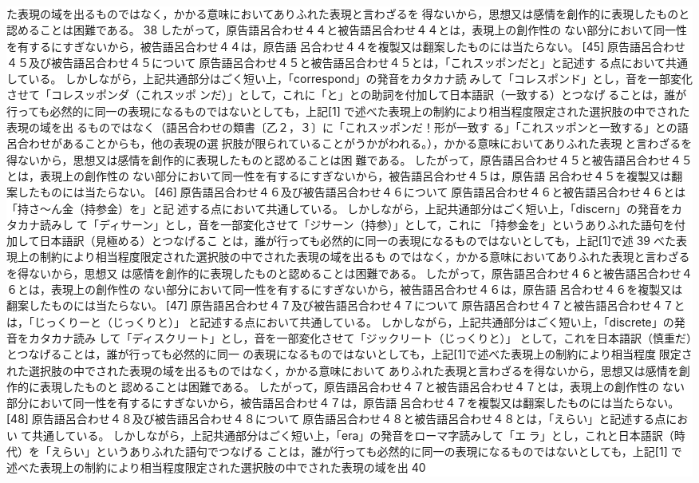 た表現の域を出るものではなく，かかる意味においてありふれた表現と言わざるを
得ないから，思想又は感情を創作的に表現したものと認めることは困難である。 
 38 
 したがって，原告語呂合わせ４４と被告語呂合わせ４４とは，表現上の創作性の
ない部分において同一性を有するにすぎないから，被告語呂合わせ４４は，原告語
呂合わせ４４を複製又は翻案したものには当たらない。 
 [45] 原告語呂合わせ４５及び被告語呂合わせ４５について 
 原告語呂合わせ４５と被告語呂合わせ４５とは，「これスッポンだと」と記述す
る点において共通している。 
 しかしながら，上記共通部分はごく短い上，「correspond」の発音をカタカナ読
みして「コレスポンド」とし，音を一部変化させて「コレスッポンダ（これスッポ
ンだ）」として，これに「と」との助詞を付加して日本語訳（一致する）とつなげ
ることは，誰が行っても必然的に同一の表現になるものではないとしても，上記[1]
で述べた表現上の制約により相当程度限定された選択肢の中でされた表現の域を出
るものではなく（語呂合わせの類書〔乙２，３〕に「これスッポンだ！形が一致す
る」「これスッポンと一致する」との語呂合わせがあることからも，他の表現の選
択肢が限られていることがうかがわれる。），かかる意味においてありふれた表現
と言わざるを得ないから，思想又は感情を創作的に表現したものと認めることは困
難である。 
 したがって，原告語呂合わせ４５と被告語呂合わせ４５とは，表現上の創作性の
ない部分において同一性を有するにすぎないから，被告語呂合わせ４５は，原告語
呂合わせ４５を複製又は翻案したものには当たらない。 
 [46] 原告語呂合わせ４６及び被告語呂合わせ４６について 
 原告語呂合わせ４６と被告語呂合わせ４６とは「持さ～ん金（持参金）を」と記
述する点において共通している。 
 しかしながら，上記共通部分はごく短い上，「discern」の発音をカタカナ読みし
て「ディサーン」とし，音を一部変化させて「ジサーン（持参）」として，これに
「持参金を」というありふれた語句を付加して日本語訳（見極める）とつなげるこ
とは，誰が行っても必然的に同一の表現になるものではないとしても，上記[1]で述
 39 
べた表現上の制約により相当程度限定された選択肢の中でされた表現の域を出るも
のではなく，かかる意味においてありふれた表現と言わざるを得ないから，思想又
は感情を創作的に表現したものと認めることは困難である。 
 したがって，原告語呂合わせ４６と被告語呂合わせ４６とは，表現上の創作性の
ない部分において同一性を有するにすぎないから，被告語呂合わせ４６は，原告語
呂合わせ４６を複製又は翻案したものには当たらない。 
 [47] 原告語呂合わせ４７及び被告語呂合わせ４７について 
 原告語呂合わせ４７と被告語呂合わせ４７とは，「じっくりーと（じっくりと）」
と記述する点において共通している。 
 しかしながら，上記共通部分はごく短い上，「discrete」の発音をカタカナ読み
して「ディスクリート」とし，音を一部変化させて「ジックリート（じっくりと）」
として，これを日本語訳（慎重だ）とつなげることは，誰が行っても必然的に同一
の表現になるものではないとしても，上記[1]で述べた表現上の制約により相当程度
限定された選択肢の中でされた表現の域を出るものではなく，かかる意味において
ありふれた表現と言わざるを得ないから，思想又は感情を創作的に表現したものと
認めることは困難である。 
 したがって，原告語呂合わせ４７と被告語呂合わせ４７とは，表現上の創作性の
ない部分において同一性を有するにすぎないから，被告語呂合わせ４７は，原告語
呂合わせ４７を複製又は翻案したものには当たらない。 
 [48] 原告語呂合わせ４８及び被告語呂合わせ４８について 
 原告語呂合わせ４８と被告語呂合わせ４８とは，「えらい」と記述する点におい
て共通している。 
 しかしながら，上記共通部分はごく短い上，「era」の発音をローマ字読みして「エ
ラ」とし，これと日本語訳（時代）を「えらい」というありふれた語句でつなげる
ことは，誰が行っても必然的に同一の表現になるものではないとしても，上記[1]
で述べた表現上の制約により相当程度限定された選択肢の中でされた表現の域を出
 40 
